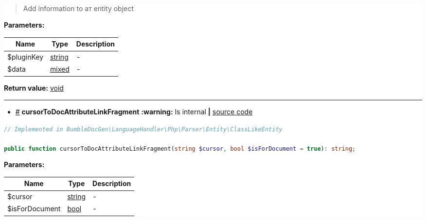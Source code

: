<blockquote>Add information to aт entity object</blockquote>

<b>Parameters:</b>

<table>
    <thead>
    <tr>
        <th>Name</th>
        <th>Type</th>
        <th>Description</th>
    </tr>
    </thead>
    <tbody>
            <tr>
            <td>$pluginKey</td>
            <td><a href='https://www.php.net/manual/en/language.types.string.php'>string</a></td>
            <td>-</td>
        </tr>
            <tr>
            <td>$data</td>
            <td><a href='https://www.php.net/manual/en/language.types.mixed.php'>mixed</a></td>
            <td>-</td>
        </tr>
        </tbody>
</table>

<b>Return value:</b> <a href='https://www.php.net/manual/en/language.types.void.php'>void</a>


</div>
<hr>
<div class='method_description-block'>

<ul>
<li><a name="mcursortodocattributelinkfragment" href="#mcursortodocattributelinkfragment">#</a>
 <b>cursorToDocAttributeLinkFragment</b>
 <b>:warning:</b> Is internal    <b>|</b> <a href="https://github.com/bumble-tech/bumble-doc-gen/blob/master/src/LanguageHandler/Php/Parser/Entity/ClassLikeEntity.php#L1284">source code</a></li>
</ul>

```php
// Implemented in BumbleDocGen\LanguageHandler\Php\Parser\Entity\ClassLikeEntity

public function cursorToDocAttributeLinkFragment(string $cursor, bool $isForDocument = true): string;
```



<b>Parameters:</b>

<table>
    <thead>
    <tr>
        <th>Name</th>
        <th>Type</th>
        <th>Description</th>
    </tr>
    </thead>
    <tbody>
            <tr>
            <td>$cursor</td>
            <td><a href='https://www.php.net/manual/en/language.types.string.php'>string</a></td>
            <td>-</td>
        </tr>
            <tr>
            <td>$isForDocument</td>
            <td><a href='https://www.php.net/manual/en/language.types.boolean.php'>bool</a></td>
            <td>-</td>